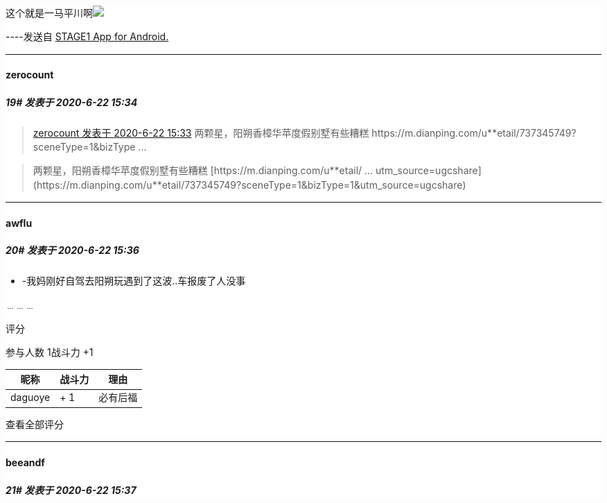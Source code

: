 这个就是一马平川啊<img src="https://static.saraba1st.com/image/smiley/face2017/068.png" referrerpolicy="no-referrer">



----发送自 [STAGE1 App for Android.](http://stage1.5j4m.com/?1.32)







*****

####  zerocount  
##### 19#       发表于 2020-6-22 15:34



<blockquote><a href="httphttps://bbs.saraba1st.com/2b/forum.php?mod=redirect&amp;goto=findpost&amp;pid=47904504&amp;ptid=1943353" target="_blank">zerocount 发表于 2020-6-22 15:33</a>
两颗星，阳朔香樟华苹度假别墅有些糟糕 https://m.dianping.com/u**etail/737345749?sceneType=1&amp;bizType ...</blockquote><blockquote> 两颗星，阳朔香樟华苹度假别墅有些糟糕 [https://m.dianping.com/u**etail/ ... utm_source=ugcshare](https://m.dianping.com/u**etail/737345749?sceneType=1&amp;bizType=1&amp;utm_source=ugcshare)</blockquote>







*****

####  awflu  
##### 20#       发表于 2020-6-22 15:36




- -我妈刚好自驾去阳朔玩遇到了这波..车报废了人没事



﹍﹍﹍

评分





 参与人数 1战斗力 +1

|昵称|战斗力|理由|
|----|---|---|
| daguoye| + 1|必有后福|



查看全部评分






*****

####  beeandf  
##### 21#       发表于 2020-6-22 15:37
